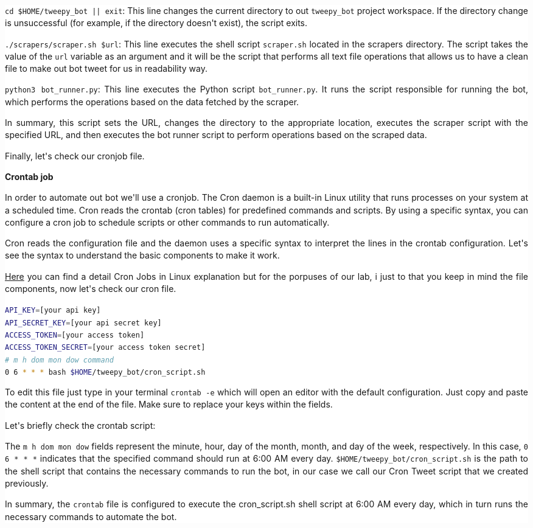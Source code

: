 <p align="justify"><code>cd $HOME/tweepy_bot || exit</code>: This line changes the current directory to out <code>tweepy_bot</code> project workspace. If the directory change is unsuccessful (for example, if the directory doesn't exist), the script exits.</p>

<p align="justify"><code>./scrapers/scraper.sh $url</code>: This line executes the shell script <code>scraper.sh</code> located in the scrapers directory. The script takes the value of the <code>url</code> variable as an argument and it will be the script that performs all text file operations that allows us to have a clean file to make out bot tweet for us in readability way.</p>

<p align="justify"><code>python3 bot_runner.py</code>: This line executes the Python script <code>bot_runner.py</code>. It runs the script responsible for running the bot, which performs the operations based on the data fetched by the scraper.</p>

<p align="justify">In summary, this script sets the URL, changes the directory to the appropriate location, executes the scraper script with the specified URL, and then executes the bot runner script to perform operations based on the scraped data.</p>

<p align="justify">Finally, let's check our cronjob file.</p>

<p align="justify"><b>Crontab job</b></p>

<p align="justify">In order to automate out bot we'll use a cronjob. The Cron daemon is a built-in Linux utility that runs processes on your system at a scheduled time. Cron reads the crontab (cron tables) for predefined commands and scripts. By using a specific syntax, you can configure a cron job to schedule scripts or other commands to run automatically.</p>

<p align="justify">Cron reads the configuration file and the daemon uses a specific syntax to interpret the lines in the crontab configuration. Let's see the syntax to understand the basic components to make it work.</p>

<p align="justify"><a href="https://phoenixnap.com/kb/set-up-cron-job-linux">Here</a> you can find a detail Cron Jobs in Linux explanation but for the porpuses of our lab, i just to that you keep in mind the file components, now let's check our cron file.</p>

```bash
API_KEY=[your api key]
API_SECRET_KEY=[your api secret key]
ACCESS_TOKEN=[your access token]
ACCESS_TOKEN_SECRET=[your access token secret]
# m h dom mon dow command
0 6 * * * bash $HOME/tweepy_bot/cron_script.sh
```

<p align="justify">To edit this file just type in your terminal <code>crontab -e</code> which will open an editor with the default configuration. Just copy and paste the content at the end of the file. Make sure to replace your keys within the fields.</p>

<p align="justify">Let's briefly check the crontab script:</p>

<p align="justify">The <code>m h dom mon dow</code> fields represent the minute, hour, day of the month, month, and day of the week, respectively. In this case, <code>0 6 * * *</code> indicates that the specified command should run at 6:00 AM every day. <code>$HOME/tweepy_bot/cron_script.sh</code> is the path to the shell script that contains the necessary commands to run the bot, in our case we call our Cron Tweet script that we created previously.

<p align="justify">In summary, the <code>crontab</code> file is configured to execute the cron_script.sh shell script at 6:00 AM every day, which in turn runs the necessary commands to automate the bot.</p>
